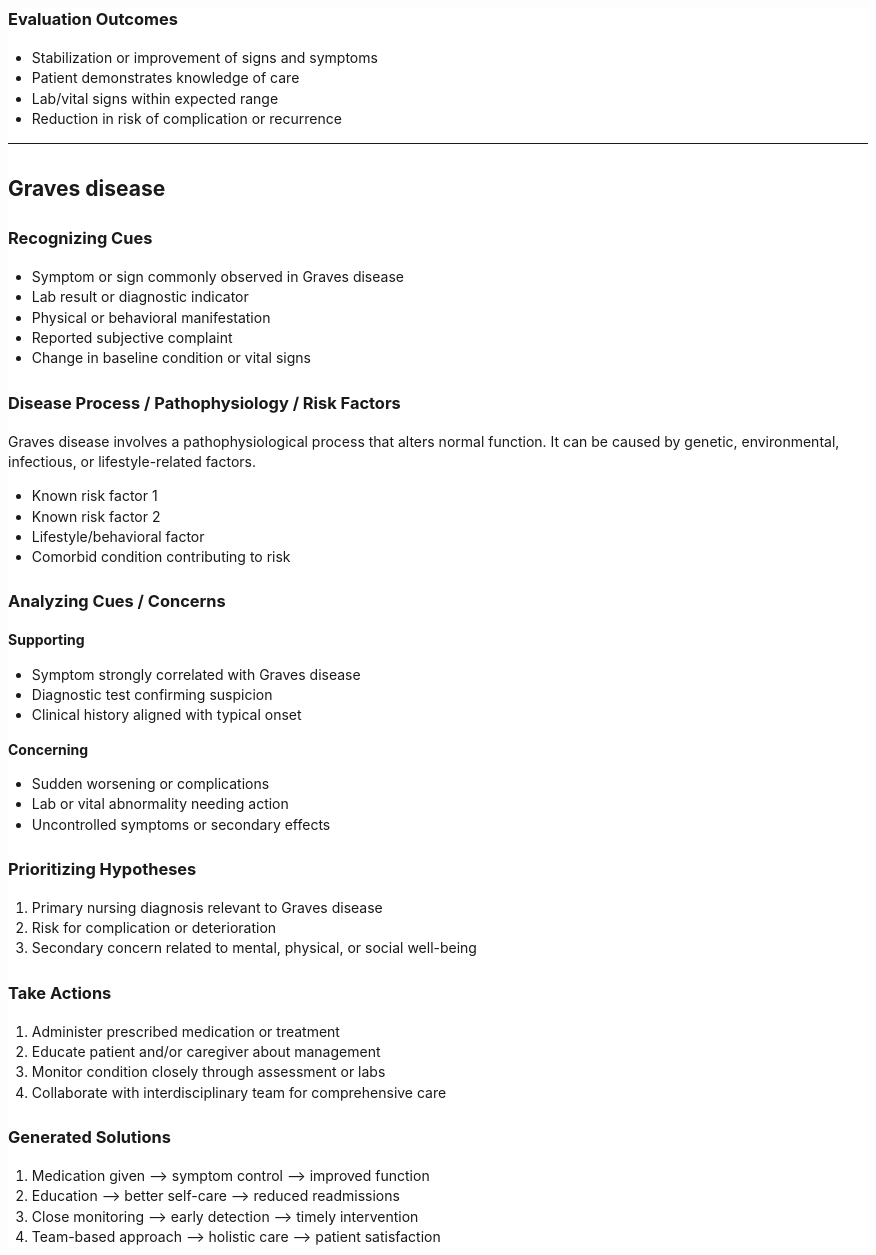 ### Evaluation Outcomes
- Stabilization or improvement of signs and symptoms
- Patient demonstrates knowledge of care
- Lab/vital signs within expected range
- Reduction in risk of complication or recurrence

---

## Graves disease


### Recognizing Cues
- Symptom or sign commonly observed in Graves disease
- Lab result or diagnostic indicator
- Physical or behavioral manifestation
- Reported subjective complaint
- Change in baseline condition or vital signs

### Disease Process / Pathophysiology / Risk Factors
Graves disease involves a pathophysiological process that alters normal function. It can be caused by genetic, environmental, infectious, or lifestyle-related factors.
- Known risk factor 1
- Known risk factor 2
- Lifestyle/behavioral factor
- Comorbid condition contributing to risk

### Analyzing Cues / Concerns

**Supporting**
- Symptom strongly correlated with Graves disease
- Diagnostic test confirming suspicion
- Clinical history aligned with typical onset

**Concerning**
- Sudden worsening or complications
- Lab or vital abnormality needing action
- Uncontrolled symptoms or secondary effects

### Prioritizing Hypotheses
1. Primary nursing diagnosis relevant to Graves disease
2. Risk for complication or deterioration
3. Secondary concern related to mental, physical, or social well-being

### Take Actions
1. Administer prescribed medication or treatment
2. Educate patient and/or caregiver about management
3. Monitor condition closely through assessment or labs
4. Collaborate with interdisciplinary team for comprehensive care

### Generated Solutions
1. Medication given ⟶ symptom control ⟶ improved function
2. Education ⟶ better self-care ⟶ reduced readmissions
3. Close monitoring ⟶ early detection ⟶ timely intervention
4. Team-based approach ⟶ holistic care ⟶ patient satisfaction
